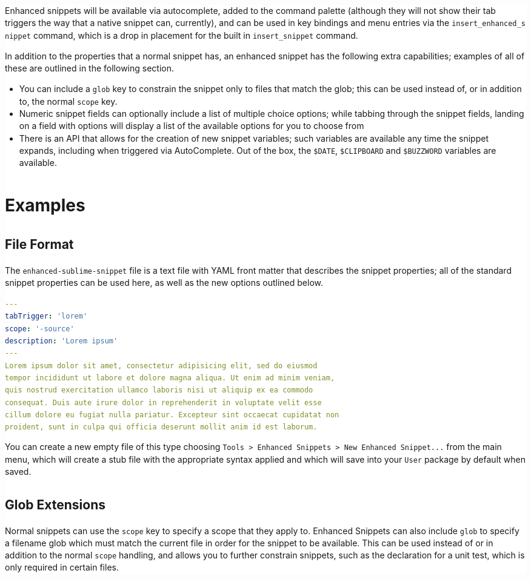 Enhanced snippets will be available via autocomplete, added to the command
palette (although they will not show their tab triggers the way that a native
snippet can, currently), and can be used in key bindings and menu entries via
the `insert_enhanced_snippet` command, which is a drop in placement for the
built in `insert_snippet` command.

In addition to the properties that a normal snippet has, an enhanced snippet
has the following extra capabilities; examples of all of these are outlined in
the following section.

 - You can include a `glob` key to constrain the snippet only to files that
   match the glob;  this can be used instead of, or in addition to, the normal
   `scope` key.
 - Numeric snippet fields can optionally include a list of multiple choice
   options; while tabbing through the snippet fields, landing on a field with
   options will display a list of the available options for you to choose from
 - There is an API that allows for the creation of new snippet variables; such
   variables are available any time the snippet expands, including when
   triggered via AutoComplete. Out of the box, the `$DATE`, `$CLIPBOARD` and
   `$BUZZWORD` variables are available.


# Examples #

## File Format ##

The `enhanced-sublime-snippet` file is a text file with YAML front matter that
describes the snippet properties; all of the standard snippet properties can
be used here, as well as the new options outlined below.

```yaml
---
tabTrigger: 'lorem'
scope: '-source'
description: 'Lorem ipsum'
---
Lorem ipsum dolor sit amet, consectetur adipisicing elit, sed do eiusmod
tempor incididunt ut labore et dolore magna aliqua. Ut enim ad minim veniam,
quis nostrud exercitation ullamco laboris nisi ut aliquip ex ea commodo
consequat. Duis aute irure dolor in reprehenderit in voluptate velit esse
cillum dolore eu fugiat nulla pariatur. Excepteur sint occaecat cupidatat non
proident, sunt in culpa qui officia deserunt mollit anim id est laborum.
```

You can create a new empty file of this type choosing `Tools > Enhanced
Snippets > New Enhanced Snippet...` from the main menu, which will create a
stub file with the appropriate syntax applied and which will save into your
`User` package by default when saved.


## Glob Extensions ##

Normal snippets can use the `scope` key to specify a scope that they apply
to. Enhanced Snippets can also include `glob` to specify a filename glob which
must match the current file in order for the snippet to be available. This can
be used instead of or in addition to the normal `scope` handling, and allows
you to further constrain snippets, such as the declaration for a unit test,
which is only required in certain files.
